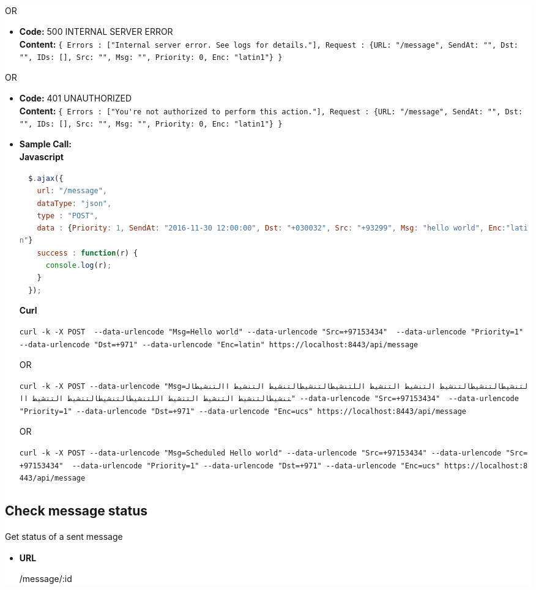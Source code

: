   OR

  * **Code:** 500 INTERNAL SERVER ERROR <br />
    **Content:** `{ Errors : ["Internal server error. See logs for details."], Request : {URL: "/message", SendAt: "", Dst: "", IDs: [], Src: "", Msg: "", Priority: 0, Enc: "latin1"} }`

  OR

  * **Code:** 401 UNAUTHORIZED <br />
    **Content:** `{ Errors : ["You're not authorized to perform this action."], Request : {URL: "/message", SendAt: "", Dst: "", IDs: [], Src: "", Msg: "", Priority: 0, Enc: "latin1"} }`

* **Sample Call:** <br/>
  **Javascript**
  ```javascript
    $.ajax({
      url: "/message",
      dataType: "json",
      type : "POST",
      data : {Priority: 1, SendAt: "2016-11-30 12:00:00", Dst: "+030032", Src: "+93299", Msg: "hello world", Enc:"latin"}
      success : function(r) {
        console.log(r);
      }
    });
  ```
  **Curl**
  ```shell
  curl -k -X POST  --data-urlencode "Msg=Hello world" --data-urlencode "Src=+97153434"  --data-urlencode "Priority=1" --data-urlencode "Dst=+971" --data-urlencode "Enc=latin" https://localhost:8443/api/message
  ```

  OR

  ```shell
  curl -k -X POST --data-urlencode "Msg=لتنشيطالتنشيطالتنشيط التنشيط التنشيط اللتنشيطالتنشيطالتنشيط التنشيط االتنشيطالتنشيطالتنشيط التنشيط التنشيط اللتنشيطالتنشيطالتنشيط التنشيط اا" --data-urlencode "Src=+97153434"  --data-urlencode "Priority=1" --data-urlencode "Dst=+971" --data-urlencode "Enc=ucs" https://localhost:8443/api/message
  ```
  
  OR

  ```shell
  curl -k -X POST --data-urlencode "Msg=Scheduled Hello world" --data-urlencode "Src=+97153434" --data-urlencode "Src=+97153434"  --data-urlencode "Priority=1" --data-urlencode "Dst=+971" --data-urlencode "Enc=ucs" https://localhost:8443/api/message
  ```
  
**Check message status**
----
  Get status of a sent message

* **URL**

  /message/:id

